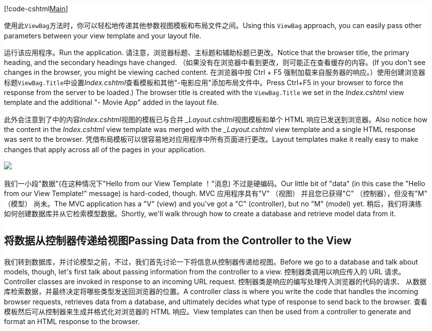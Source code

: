 [!code-cshtml[Main](adding-a-view/samples/sample7.cshtml?highlight=6)]

<span data-ttu-id="bd97b-160">使用此`ViewBag`方法时，你可以轻松地传递其他参数视图模板和布局文件之间。</span><span class="sxs-lookup"><span data-stu-id="bd97b-160">Using this `ViewBag` approach, you can easily pass other parameters between your view template and your layout file.</span></span>

<span data-ttu-id="bd97b-161">运行该应用程序。</span><span class="sxs-lookup"><span data-stu-id="bd97b-161">Run the application.</span></span> <span data-ttu-id="bd97b-162">请注意，浏览器标题、主标题和辅助标题已更改。</span><span class="sxs-lookup"><span data-stu-id="bd97b-162">Notice that the browser title, the primary heading, and the secondary headings have changed.</span></span> <span data-ttu-id="bd97b-163">（如果没有在浏览器中看到更改，则可能正在查看缓存的内容。</span><span class="sxs-lookup"><span data-stu-id="bd97b-163">(If you don't see changes in the browser, you might be viewing cached content.</span></span> <span data-ttu-id="bd97b-164">在浏览器中按 Ctrl + F5 强制加载来自服务器的响应。）使用创建浏览器标题`ViewBag.Title`中设置*Index.cshtml*查看模板和其他&quot;-电影应用&quot;添加布局文件中。</span><span class="sxs-lookup"><span data-stu-id="bd97b-164">Press Ctrl+F5 in your browser to force the response from the server to be loaded.) The browser title is created with the `ViewBag.Title` we set in the *Index.cshtml* view template and the additional &quot;- Movie App&quot; added in the layout file.</span></span>

<span data-ttu-id="bd97b-165">此外会注意到了中的内容*Index.cshtml*视图的模板已与合并 *\_Layout.cshtml*视图模板和单个 HTML 响应已发送到浏览器。</span><span class="sxs-lookup"><span data-stu-id="bd97b-165">Also notice how the content in the *Index.cshtml* view template was merged with the *\_Layout.cshtml* view template and a single HTML response was sent to the browser.</span></span> <span data-ttu-id="bd97b-166">凭借布局模板可以很容易地对应用程序中所有页面进行更改。</span><span class="sxs-lookup"><span data-stu-id="bd97b-166">Layout templates make it really easy to make changes that apply across all of the pages in your application.</span></span>

![](adding-a-view/_static/image9.png)

<span data-ttu-id="bd97b-167">我们一小段&quot;数据&quot;(在这种情况下&quot;Hello from our View Template ！&quot;消息) 不过是硬编码。</span><span class="sxs-lookup"><span data-stu-id="bd97b-167">Our little bit of &quot;data&quot; (in this case the &quot;Hello from our View Template!&quot; message) is hard-coded, though.</span></span> <span data-ttu-id="bd97b-168">MVC 应用程序具有&quot;V&quot; （视图） 并且您已获得&quot;C&quot; （控制器），但没有&quot;M&quot; （模型） 尚未。</span><span class="sxs-lookup"><span data-stu-id="bd97b-168">The MVC application has a &quot;V&quot; (view) and you've got a &quot;C&quot; (controller), but no &quot;M&quot; (model) yet.</span></span> <span data-ttu-id="bd97b-169">稍后，我们将演练如何创建数据库并从它检索模型数据。</span><span class="sxs-lookup"><span data-stu-id="bd97b-169">Shortly, we'll walk through how to create a database and retrieve model data from it.</span></span>

## <a name="passing-data-from-the-controller-to-the-view"></a><span data-ttu-id="bd97b-170">将数据从控制器传递给视图</span><span class="sxs-lookup"><span data-stu-id="bd97b-170">Passing Data from the Controller to the View</span></span>

<span data-ttu-id="bd97b-171">我们转到数据库，并讨论模型之前，不过，我们首先讨论一下将信息从控制器传递给视图。</span><span class="sxs-lookup"><span data-stu-id="bd97b-171">Before we go to a database and talk about models, though, let's first talk about passing information from the controller to a view.</span></span> <span data-ttu-id="bd97b-172">控制器类调用以响应传入的 URL 请求。</span><span class="sxs-lookup"><span data-stu-id="bd97b-172">Controller classes are invoked in response to an incoming URL request.</span></span> <span data-ttu-id="bd97b-173">控制器类是响应的编写处理传入浏览器的代码的请求、 从数据库检索数据，并最终决定将哪些类型发送回浏览器的位置。</span><span class="sxs-lookup"><span data-stu-id="bd97b-173">A controller class is where you write the code that handles the incoming browser requests, retrieves data from a database, and ultimately decides what type of response to send back to the browser.</span></span> <span data-ttu-id="bd97b-174">查看模板然后可从控制器来生成并格式化对浏览器的 HTML 响应。</span><span class="sxs-lookup"><span data-stu-id="bd97b-174">View templates can then be used from a controller to generate and format an HTML response to the browser.</span></span>
